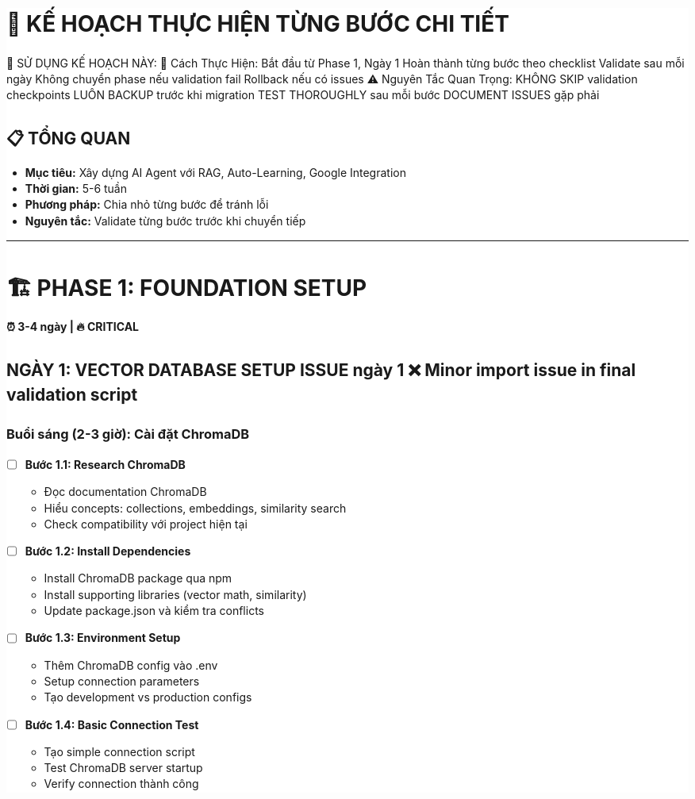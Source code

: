 # 🚀 **KẾ HOẠCH THỰC HIỆN TỪNG BƯỚC CHI TIẾT**

🚀 SỬ DỤNG KẾ HOẠCH NÀY:
🎯 Cách Thực Hiện:
Bắt đầu từ Phase 1, Ngày 1
Hoàn thành từng bước theo checklist
Validate sau mỗi ngày
Không chuyển phase nếu validation fail
Rollback nếu có issues
⚠️ Nguyên Tắc Quan Trọng:
KHÔNG SKIP validation checkpoints
LUÔN BACKUP trước khi migration
TEST THOROUGHLY sau mỗi bước
DOCUMENT ISSUES gặp phải

## **📋 TỔNG QUAN**
- **Mục tiêu:** Xây dựng AI Agent với RAG, Auto-Learning, Google Integration
- **Thời gian:** 5-6 tuần
- **Phương pháp:** Chia nhỏ từng bước để tránh lỗi
- **Nguyên tắc:** Validate từng bước trước khi chuyển tiếp

---

# **🏗️ PHASE 1: FOUNDATION SETUP**
**⏰ 3-4 ngày | 🔥 CRITICAL**

## **NGÀY 1: VECTOR DATABASE SETUP** ISSUE ngày 1 ❌ Minor import issue in final validation script

### **Buổi sáng (2-3 giờ): Cài đặt ChromaDB**
- [ ] **Bước 1.1: Research ChromaDB**
  - Đọc documentation ChromaDB
  - Hiểu concepts: collections, embeddings, similarity search
  - Check compatibility với project hiện tại

- [ ] **Bước 1.2: Install Dependencies**
  - Install ChromaDB package qua npm
  - Install supporting libraries (vector math, similarity)
  - Update package.json và kiểm tra conflicts

- [ ] **Bước 1.3: Environment Setup**
  - Thêm ChromaDB config vào .env
  - Setup connection parameters
  - Tạo development vs production configs

- [ ] **Bước 1.4: Basic Connection Test**
  - Tạo simple connection script
  - Test ChromaDB server startup
  - Verify connection thành công
